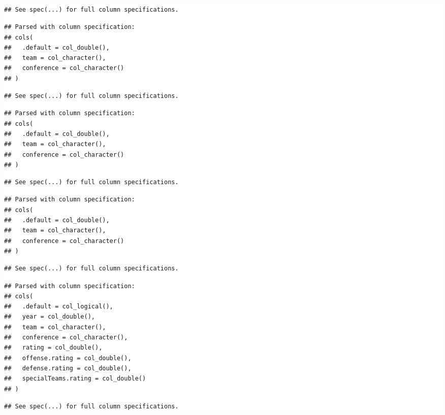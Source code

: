 ```
## See spec(...) for full column specifications.
```

```
## Parsed with column specification:
## cols(
##   .default = col_double(),
##   team = col_character(),
##   conference = col_character()
## )
```

```
## See spec(...) for full column specifications.
```

```
## Parsed with column specification:
## cols(
##   .default = col_double(),
##   team = col_character(),
##   conference = col_character()
## )
```

```
## See spec(...) for full column specifications.
```

```
## Parsed with column specification:
## cols(
##   .default = col_double(),
##   team = col_character(),
##   conference = col_character()
## )
```

```
## See spec(...) for full column specifications.
```

```
## Parsed with column specification:
## cols(
##   .default = col_logical(),
##   year = col_double(),
##   team = col_character(),
##   conference = col_character(),
##   rating = col_double(),
##   offense.rating = col_double(),
##   defense.rating = col_double(),
##   specialTeams.rating = col_double()
## )
```

```
## See spec(...) for full column specifications.
```

